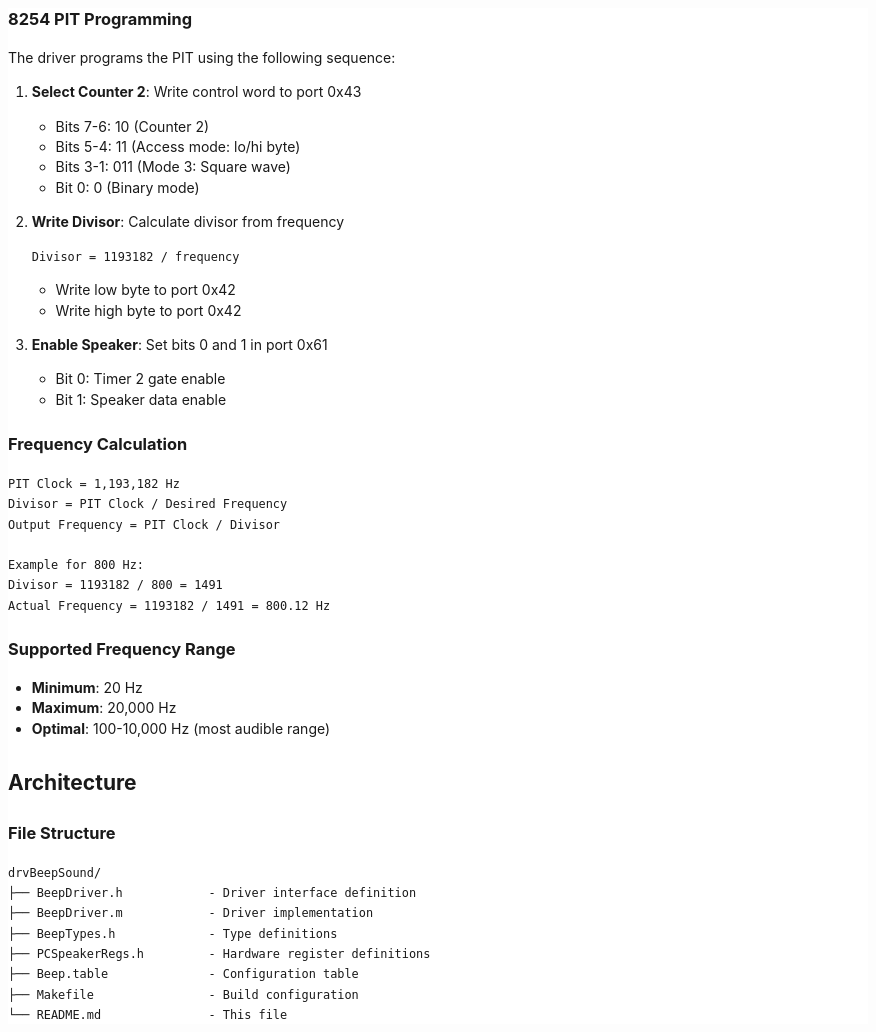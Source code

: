 ### 8254 PIT Programming

The driver programs the PIT using the following sequence:

1. **Select Counter 2**: Write control word to port 0x43
   - Bits 7-6: 10 (Counter 2)
   - Bits 5-4: 11 (Access mode: lo/hi byte)
   - Bits 3-1: 011 (Mode 3: Square wave)
   - Bit 0: 0 (Binary mode)

2. **Write Divisor**: Calculate divisor from frequency
   ```
   Divisor = 1193182 / frequency
   ```
   - Write low byte to port 0x42
   - Write high byte to port 0x42

3. **Enable Speaker**: Set bits 0 and 1 in port 0x61
   - Bit 0: Timer 2 gate enable
   - Bit 1: Speaker data enable

### Frequency Calculation

```
PIT Clock = 1,193,182 Hz
Divisor = PIT Clock / Desired Frequency
Output Frequency = PIT Clock / Divisor

Example for 800 Hz:
Divisor = 1193182 / 800 = 1491
Actual Frequency = 1193182 / 1491 = 800.12 Hz
```

### Supported Frequency Range

- **Minimum**: 20 Hz
- **Maximum**: 20,000 Hz
- **Optimal**: 100-10,000 Hz (most audible range)

## Architecture

### File Structure

```
drvBeepSound/
├── BeepDriver.h            - Driver interface definition
├── BeepDriver.m            - Driver implementation
├── BeepTypes.h             - Type definitions
├── PCSpeakerRegs.h         - Hardware register definitions
├── Beep.table              - Configuration table
├── Makefile                - Build configuration
└── README.md               - This file
```
